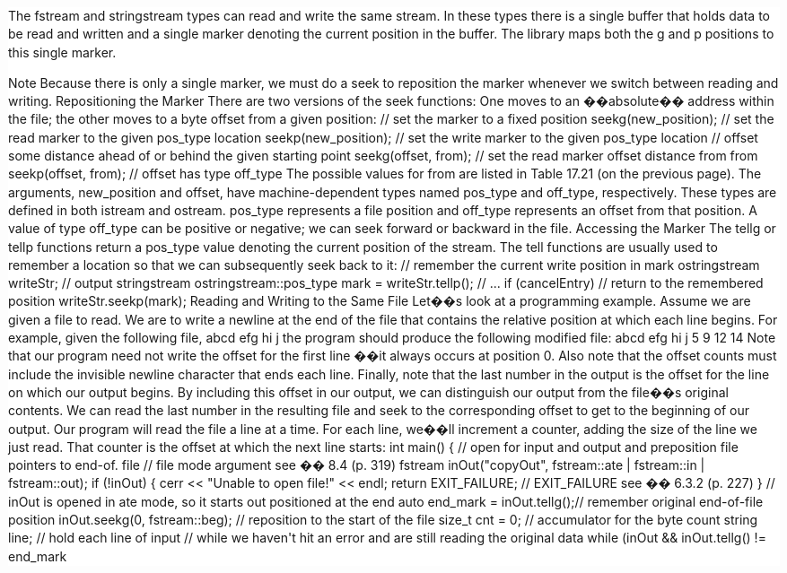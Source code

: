 The fstream and stringstream types can read and write the same stream. In these types there is a single buffer that holds data to be read and written and a single marker denoting the current position in the buffer. The library maps both the g and p positions to this single marker. 

Note 
Because there is only a single marker, we must do a seek to reposition the marker whenever we switch between reading and writing. 
Repositioning the Marker 
There are two versions of the seek functions: One moves to an ��absolute�� address within the file; the other moves to a byte offset from a given position: 
// set the marker to a fixed position seekg(new_position); // set the read marker to the given pos_type location seekp(new_position); // set the write marker to the given pos_type location 
// offset some distance ahead of or behind the given starting point seekg(offset, from); // set the read marker offset distance from from seekp(offset, from); // offset has type off_type 
The possible values for from are listed in Table 
17.21 
(on the previous page). 
The arguments, new_position and offset, have machine-dependent types named pos_type and off_type, respectively. These types are defined in both istream and ostream. pos_type represents a file position and off_type represents an offset from that position. A value of type off_type can be positive or negative; we can seek forward or backward in the file. 
Accessing the Marker 
The tellg or tellp functions return a pos_type value denoting the current position of the stream. The tell functions are usually used to remember a location so that we can subsequently seek back to it: 
// remember the current write position in mark ostringstream writeStr; // output stringstream ostringstream::pos_type mark = writeStr.tellp(); // ... if (cancelEntry) 
// return to the remembered position writeStr.seekp(mark); 
Reading and Writing to the Same File 
Let��s look at a programming example. Assume we are given a file to read. We are to write a newline at the end of the file that contains the relative position at which each line begins. For example, given the following file, 
abcd efg hi j 
the program should produce the following modified file: 
abcd efg hi j 5 9 12 14 
Note that our program need not write the offset for the first line ��it always occurs at position 0. Also note that the offset counts must include the invisible newline character that ends each line. Finally, note that the last number in the output is the offset for the line on which our output begins. By including this offset in our output, we can distinguish our output from the file��s original contents. We can read the last number in the resulting file and seek to the corresponding offset to get to the beginning of our output. 
Our program will read the file a line at a time. For each line, we��ll increment a counter, adding the size of the line we just read. That counter is the offset at which the next line starts: 
int main() 
{ 
// open for input and output and preposition file pointers to end-of.
file 
// file mode argument see �� 8.4 (p. 319) 
fstream inOut("copyOut", 
fstream::ate | fstream::in | 
fstream::out); 
if (!inOut) { 
cerr << "Unable to open file!" << endl; 
return EXIT_FAILURE; // EXIT_FAILURE see �� 6.3.2 (p. 
227) 
} 
// inOut is opened in ate mode, so it starts out positioned at the end 
auto end_mark = inOut.tellg();// remember original end-of-file 
position 
inOut.seekg(0, fstream::beg); // reposition to the start of the 
file size_t cnt = 0; // accumulator for the byte count string line; // hold each line of input // while we haven't hit an error and are still reading the original data while (inOut && inOut.tellg() != end_mark 
